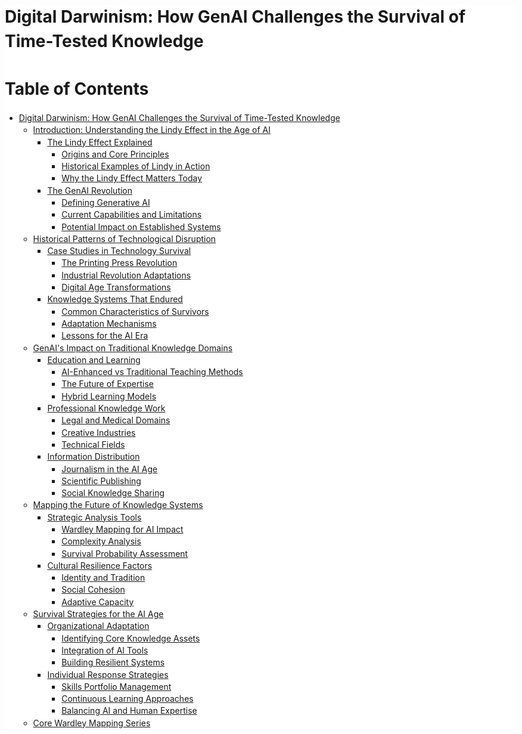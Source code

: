 # <a id="digital-darwinism-how-genai-challenges-the-survival-of-time-tested-knowledge"></a>Digital Darwinism: How GenAI Challenges the Survival of Time-Tested Knowledge

# Table of Contents

- [Digital Darwinism: How GenAI Challenges the Survival of Time-Tested Knowledge](#digital-darwinism-how-genai-challenges-the-survival-of-time-tested-knowledge)
  - [Introduction: Understanding the Lindy Effect in the Age of AI](#introduction-understanding-the-lindy-effect-in-the-age-of-ai)
    - [The Lindy Effect Explained](#the-lindy-effect-explained)
      - [Origins and Core Principles](#origins-and-core-principles)
      - [Historical Examples of Lindy in Action](#historical-examples-of-lindy-in-action)
      - [Why the Lindy Effect Matters Today](#why-the-lindy-effect-matters-today)
    - [The GenAI Revolution](#the-genai-revolution)
      - [Defining Generative AI](#defining-generative-ai)
      - [Current Capabilities and Limitations](#current-capabilities-and-limitations)
      - [Potential Impact on Established Systems](#potential-impact-on-established-systems)
  - [Historical Patterns of Technological Disruption](#historical-patterns-of-technological-disruption)
    - [Case Studies in Technology Survival](#case-studies-in-technology-survival)
      - [The Printing Press Revolution](#the-printing-press-revolution)
      - [Industrial Revolution Adaptations](#industrial-revolution-adaptations)
      - [Digital Age Transformations](#digital-age-transformations)
    - [Knowledge Systems That Endured](#knowledge-systems-that-endured)
      - [Common Characteristics of Survivors](#common-characteristics-of-survivors)
      - [Adaptation Mechanisms](#adaptation-mechanisms)
      - [Lessons for the AI Era](#lessons-for-the-ai-era)
  - [GenAI's Impact on Traditional Knowledge Domains](#genais-impact-on-traditional-knowledge-domains)
    - [Education and Learning](#education-and-learning)
      - [AI-Enhanced vs Traditional Teaching Methods](#ai-enhanced-vs-traditional-teaching-methods)
      - [The Future of Expertise](#the-future-of-expertise)
      - [Hybrid Learning Models](#hybrid-learning-models)
    - [Professional Knowledge Work](#professional-knowledge-work)
      - [Legal and Medical Domains](#legal-and-medical-domains)
      - [Creative Industries](#creative-industries)
      - [Technical Fields](#technical-fields)
    - [Information Distribution](#information-distribution)
      - [Journalism in the AI Age](#journalism-in-the-ai-age)
      - [Scientific Publishing](#scientific-publishing)
      - [Social Knowledge Sharing](#social-knowledge-sharing)
  - [Mapping the Future of Knowledge Systems](#mapping-the-future-of-knowledge-systems)
    - [Strategic Analysis Tools](#strategic-analysis-tools)
      - [Wardley Mapping for AI Impact](#wardley-mapping-for-ai-impact)
      - [Complexity Analysis](#complexity-analysis)
      - [Survival Probability Assessment](#survival-probability-assessment)
    - [Cultural Resilience Factors](#cultural-resilience-factors)
      - [Identity and Tradition](#identity-and-tradition)
      - [Social Cohesion](#social-cohesion)
      - [Adaptive Capacity](#adaptive-capacity)
  - [Survival Strategies for the AI Age](#survival-strategies-for-the-ai-age)
    - [Organizational Adaptation](#organizational-adaptation)
      - [Identifying Core Knowledge Assets](#identifying-core-knowledge-assets)
      - [Integration of AI Tools](#integration-of-ai-tools)
      - [Building Resilient Systems](#building-resilient-systems)
    - [Individual Response Strategies](#individual-response-strategies)
      - [Skills Portfolio Management](#skills-portfolio-management)
      - [Continuous Learning Approaches](#continuous-learning-approaches)
      - [Balancing AI and Human Expertise](#balancing-ai-and-human-expertise)
  - [Core Wardley Mapping Series](#core-wardley-mapping-series)